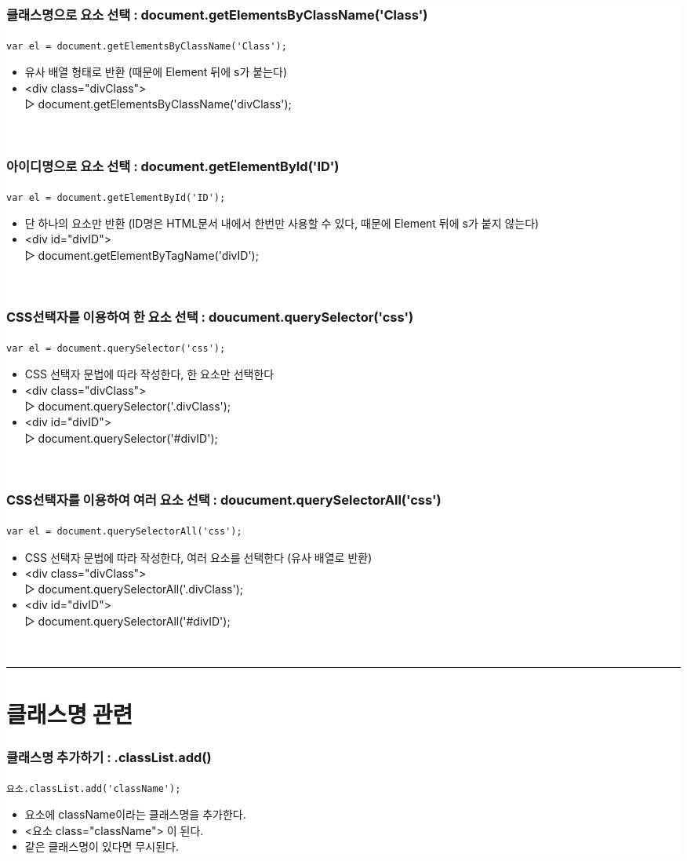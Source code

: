 ### 클래스명으로 요소 선택 : document.getElementsByClassName('Class')
```
var el = document.getElementsByClassName('Class');
```
- 유사 배열 형태로 반환 (때문에 Element 뒤에 s가 붙는다)
- &lt;div class="divClass"&gt;  
▷ document.getElementsByClassName('divClass');

<br>

### 아이디명으로 요소 선택 : document.getElementById('ID')
```
var el = document.getElementById('ID');
```
- 단 하나의 요소만 반환 (ID명은 HTML문서 내에서 한번만 사용할 수 있다, 때문에 Element 뒤에 s가 붙지 않는다)
- &lt;div id="divID"&gt;  
▷ document.getElementByTagName('divID');


<br>

### CSS선택자를 이용하여 한 요소 선택 : doucument.querySelector('css')
```
var el = document.querySelector('css');
```
- CSS 선택자 문법에 따라 작성한다, 한 요소만 선택한다
- &lt;div class="divClass"&gt;  
▷ document.querySelector('.divClass');
- &lt;div id="divID"&gt;  
▷ document.querySelector('#divID');

<br>

### CSS선택자를 이용하여 여러 요소 선택 : doucument.querySelectorAll('css')
```
var el = document.querySelectorAll('css');
```
- CSS 선택자 문법에 따라 작성한다, 여러 요소를 선택한다 (유사 배열로 반환)
- &lt;div class="divClass"&gt;  
▷ document.querySelectorAll('.divClass');
- &lt;div id="divID"&gt;  
▷ document.querySelectorAll('#divID');



<br>

---------------------------------------------------------------------------

# 클래스명 관련

### 클래스명 추가하기 : .classList.add()
```
요소.classList.add('className');
```
- 요소에 className이라는 클래스명을 추가한다.
- <요소 class="className"> 이 된다.
- 같은 클래스명이 있다면 무시된다.
